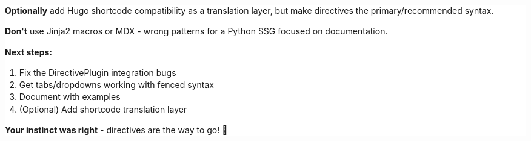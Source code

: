 **Optionally** add Hugo shortcode compatibility as a translation layer, but make directives the primary/recommended syntax.

**Don't** use Jinja2 macros or MDX - wrong patterns for a Python SSG focused on documentation.

**Next steps:**
1. Fix the DirectivePlugin integration bugs
2. Get tabs/dropdowns working with fenced syntax
3. Document with examples
4. (Optional) Add shortcode translation layer

**Your instinct was right** - directives are the way to go! 🎯

